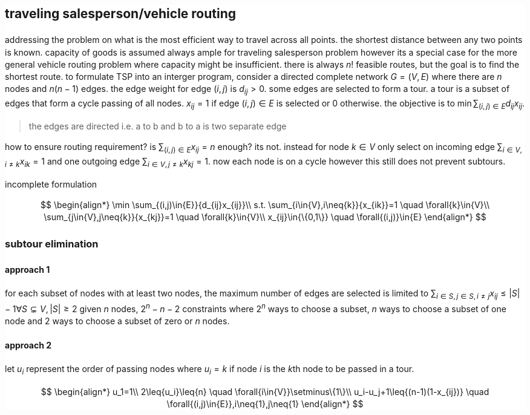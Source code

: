 ## traveling salesperson/vehicle routing

addressing the problem on what is the most efficient way to travel across all
points. the shortest distance between any two points is known. capacity of
goods is assumed always ample for traveling salesperson problem however its a
special case for the more general vehicle routing problem where capacity might
be insufficient. there is always $n!$ feasible routes, but the goal is to
find the shortest route. to formulate TSP into an interger program, consider a
directed complete network $G=(V,E)$ where there are $n$ nodes and $n(n-1)$
edges. the edge weight for edge $(i,j)$ is $d_{ij}\gt{0}$. some edges are
selected to form a tour. a tour is a subset of edges that form a cycle passing
of all nodes. $x_{ij}=1$ if edge $(i,j)\in{E}$ is selected or 0 otherwise. the
objective is to $\min \sum_{(i,j)\in{E}}{d_{ij}x_{ij}}$.

> the edges are directed i.e. a to b and b to a is two separate edge

how to ensure routing requirement? is $\sum_{(i,j)\in{E}}{x_{ij}}=n$ enough?
its not. instead for node $k\in{V}$ only select on incoming edge $\sum_{i\in{V},i\neq{k}}{x_{ik}}=1$ and one
outgoing edge $\sum_{i\in{V},j\neq{k}}{x_{kj}}=1$. now each node is on a cycle however this still does not
prevent subtours.

incomplete formulation

$$
\begin{align*}
\min \sum_{(i,j)\in{E}}{d_{ij}x_{ij}}\\
s.t. \sum_{i\in{V},i\neq{k}}{x_{ik}}=1 \quad \forall{k}\in{V}\\
\sum_{j\in{V},j\neq{k}}{x_{kj}}=1 \quad \forall{k}\in{V}\\
x_{ij}\in{\{0,1\}} \quad \forall{(i,j)}\in{E}
\end{align*}
$$

### subtour elimination

#### approach 1
for each subset of nodes with at least two nodes, the
maximum number of edges are selected is limited to $\sum_{i\in{S},j\in{S},i\neq{j}}{x_{ij}\leq{|S|-1}} \forall{S}\subsetneq{V},|S|\geq{2}$
given $n$ nodes, $2^{n}-n-2$ constraints where $2^n$ ways to choose a subset,
$n$ ways to choose a subset of one node and $2$ ways to choose a subset of zero
or $n$ nodes.

#### approach 2

let $u_i$ represent the order of passing nodes where $u_i=k$ if node $i$ is
the $k$th node to be passed in a tour.

$$
\begin{align*}
u_1=1\\
2\leq{u_i}\leq{n} \quad \forall{i\in{V}}\setminus\{1\}\\
u_i-u_j+1\leq{(n-1)(1-x_{ij})} \quad \forall{(i,j)\in{E}},i\neq{1},j\neq{1}
\end{align*}
$$
